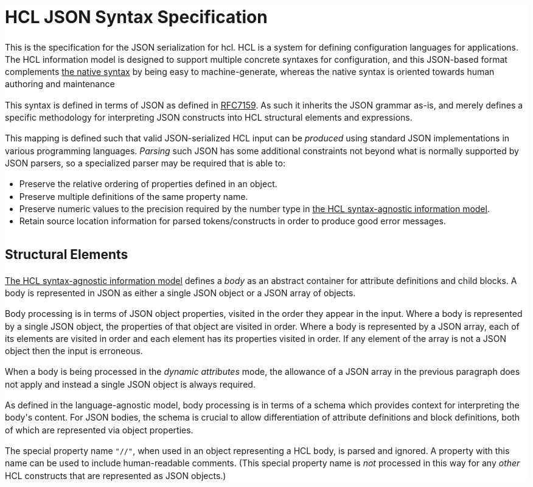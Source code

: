 # HCL JSON Syntax Specification

This is the specification for the JSON serialization for hcl. HCL is a system
for defining configuration languages for applications. The HCL information
model is designed to support multiple concrete syntaxes for configuration,
and this JSON-based format complements [the native syntax](../hclsyntax/spec.md)
by being easy to machine-generate, whereas the native syntax is oriented
towards human authoring and maintenance

This syntax is defined in terms of JSON as defined in
[RFC7159](https://tools.ietf.org/html/rfc7159). As such it inherits the JSON
grammar as-is, and merely defines a specific methodology for interpreting
JSON constructs into HCL structural elements and expressions.

This mapping is defined such that valid JSON-serialized HCL input can be
_produced_ using standard JSON implementations in various programming languages.
_Parsing_ such JSON has some additional constraints not beyond what is normally
supported by JSON parsers, so a specialized parser may be required that
is able to:

- Preserve the relative ordering of properties defined in an object.
- Preserve multiple definitions of the same property name.
- Preserve numeric values to the precision required by the number type
  in [the HCL syntax-agnostic information model](../spec.md).
- Retain source location information for parsed tokens/constructs in order
  to produce good error messages.

## Structural Elements

[The HCL syntax-agnostic information model](../spec.md) defines a _body_ as an
abstract container for attribute definitions and child blocks. A body is
represented in JSON as either a single JSON object or a JSON array of objects.

Body processing is in terms of JSON object properties, visited in the order
they appear in the input. Where a body is represented by a single JSON object,
the properties of that object are visited in order. Where a body is
represented by a JSON array, each of its elements are visited in order and
each element has its properties visited in order. If any element of the array
is not a JSON object then the input is erroneous.

When a body is being processed in the _dynamic attributes_ mode, the allowance
of a JSON array in the previous paragraph does not apply and instead a single
JSON object is always required.

As defined in the language-agnostic model, body processing is in terms
of a schema which provides context for interpreting the body's content. For
JSON bodies, the schema is crucial to allow differentiation of attribute
definitions and block definitions, both of which are represented via object
properties.

The special property name `"//"`, when used in an object representing a HCL
body, is parsed and ignored. A property with this name can be used to
include human-readable comments. (This special property name is _not_
processed in this way for any _other_ HCL constructs that are represented as
JSON objects.)
